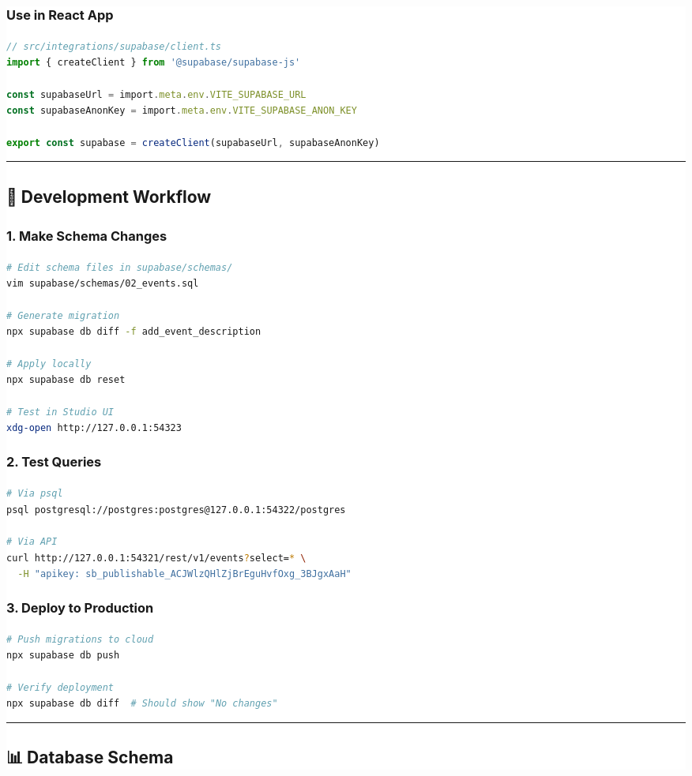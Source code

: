 ### Use in React App
```typescript
// src/integrations/supabase/client.ts
import { createClient } from '@supabase/supabase-js'

const supabaseUrl = import.meta.env.VITE_SUPABASE_URL
const supabaseAnonKey = import.meta.env.VITE_SUPABASE_ANON_KEY

export const supabase = createClient(supabaseUrl, supabaseAnonKey)
```

---

## 🔧 Development Workflow

### 1. Make Schema Changes
```bash
# Edit schema files in supabase/schemas/
vim supabase/schemas/02_events.sql

# Generate migration
npx supabase db diff -f add_event_description

# Apply locally
npx supabase db reset

# Test in Studio UI
xdg-open http://127.0.0.1:54323
```

### 2. Test Queries
```bash
# Via psql
psql postgresql://postgres:postgres@127.0.0.1:54322/postgres

# Via API
curl http://127.0.0.1:54321/rest/v1/events?select=* \
  -H "apikey: sb_publishable_ACJWlzQHlZjBrEguHvfOxg_3BJgxAaH"
```

### 3. Deploy to Production
```bash
# Push migrations to cloud
npx supabase db push

# Verify deployment
npx supabase db diff  # Should show "No changes"
```

---

## 📊 Database Schema
